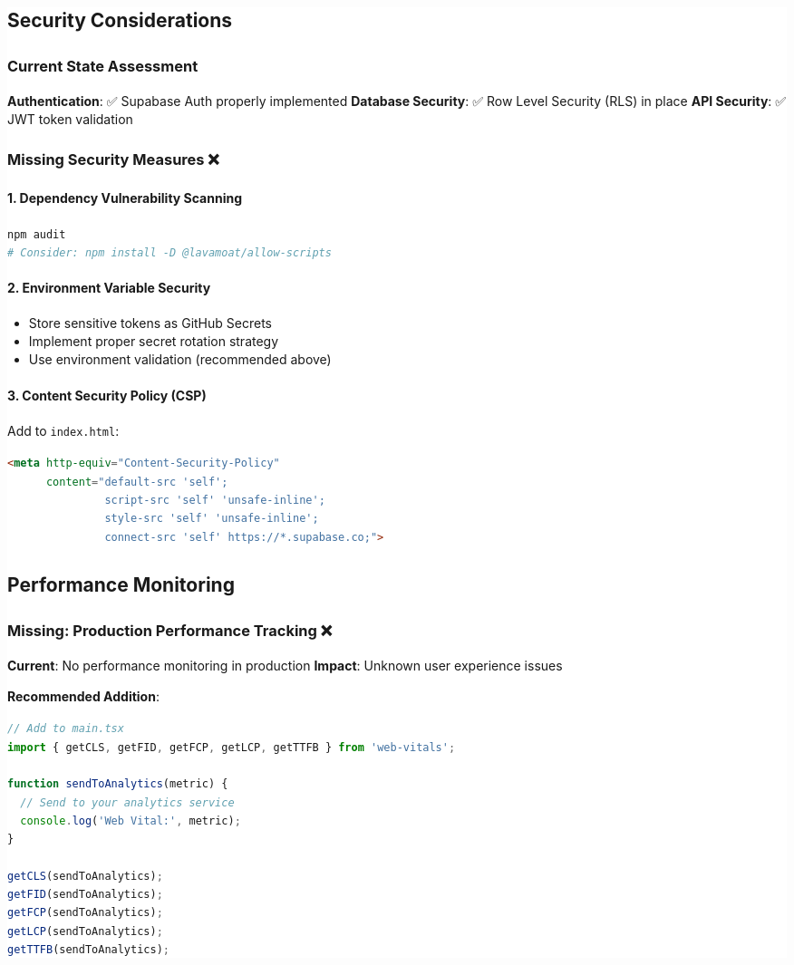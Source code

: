 ## Security Considerations

### Current State Assessment

**Authentication**: ✅ Supabase Auth properly implemented
**Database Security**: ✅ Row Level Security (RLS) in place
**API Security**: ✅ JWT token validation

### Missing Security Measures ❌

#### 1. Dependency Vulnerability Scanning
```bash
npm audit
# Consider: npm install -D @lavamoat/allow-scripts
```

#### 2. Environment Variable Security
- Store sensitive tokens as GitHub Secrets
- Implement proper secret rotation strategy
- Use environment validation (recommended above)

#### 3. Content Security Policy (CSP)
Add to `index.html`:
```html
<meta http-equiv="Content-Security-Policy" 
      content="default-src 'self'; 
               script-src 'self' 'unsafe-inline'; 
               style-src 'self' 'unsafe-inline';
               connect-src 'self' https://*.supabase.co;">
```

## Performance Monitoring

### Missing: Production Performance Tracking ❌

**Current**: No performance monitoring in production
**Impact**: Unknown user experience issues

**Recommended Addition**:
```typescript
// Add to main.tsx
import { getCLS, getFID, getFCP, getLCP, getTTFB } from 'web-vitals';

function sendToAnalytics(metric) {
  // Send to your analytics service
  console.log('Web Vital:', metric);
}

getCLS(sendToAnalytics);
getFID(sendToAnalytics);
getFCP(sendToAnalytics);
getLCP(sendToAnalytics);
getTTFB(sendToAnalytics);
```
